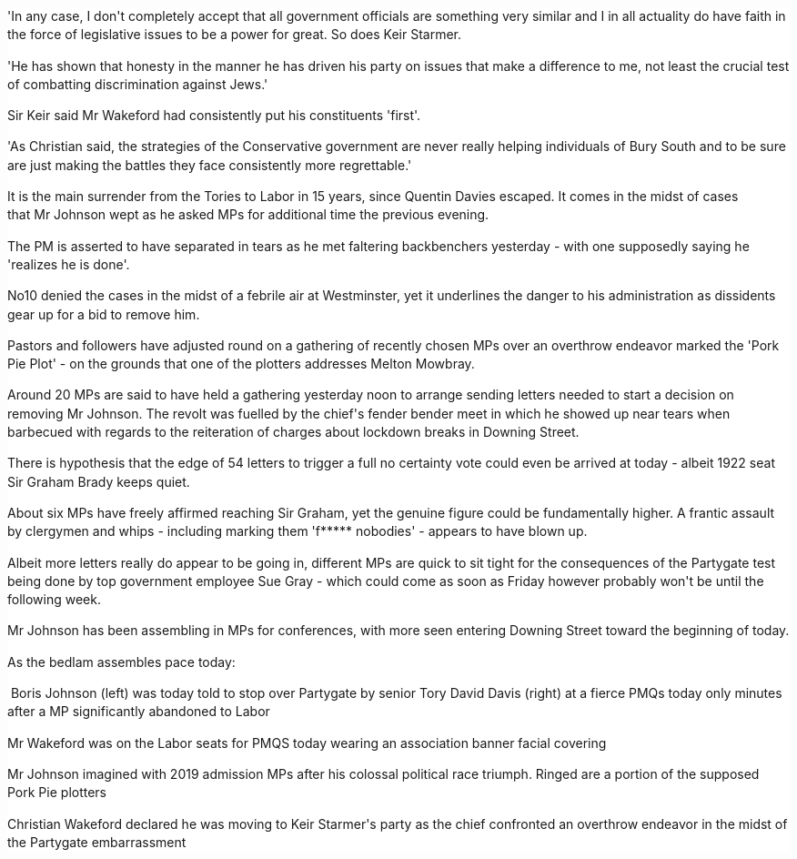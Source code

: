 'In any case, I don't completely accept that all government officials are something very similar and I in all actuality do have faith in the force of legislative issues to be a power for great. So does Keir Starmer.

'He has shown that honesty in the manner he has driven his party on issues that make a difference to me, not least the crucial test of combatting discrimination against Jews.'

Sir Keir said Mr Wakeford had consistently put his constituents 'first'.

'As Christian said, the strategies of the Conservative government are never really helping individuals of Bury South and to be sure are just making the battles they face consistently more regrettable.'

It is the main surrender from the Tories to Labor in 15 years, since Quentin Davies escaped. It comes in the midst of cases that Mr Johnson wept as he asked MPs for additional time the previous evening.

The PM is asserted to have separated in tears as he met faltering backbenchers yesterday - with one supposedly saying he 'realizes he is done'.

No10 denied the cases in the midst of a febrile air at Westminster, yet it underlines the danger to his administration as dissidents gear up for a bid to remove him.

Pastors and followers have adjusted round on a gathering of recently chosen MPs over an overthrow endeavor marked the 'Pork Pie Plot' - on the grounds that one of the plotters addresses Melton Mowbray.

Around 20 MPs are said to have held a gathering yesterday noon to arrange sending letters needed to start a decision on removing Mr Johnson. The revolt was fuelled by the chief's fender bender meet in which he showed up near tears when barbecued with regards to the reiteration of charges about lockdown breaks in Downing Street.

There is hypothesis that the edge of 54 letters to trigger a full no certainty vote could even be arrived at today - albeit 1922 seat Sir Graham Brady keeps quiet.

About six MPs have freely affirmed reaching Sir Graham, yet the genuine figure could be fundamentally higher. A frantic assault by clergymen and whips - including marking them 'f***** nobodies' - appears to have blown up.

Albeit more letters really do appear to be going in, different MPs are quick to sit tight for the consequences of the Partygate test being done by top government employee Sue Gray - which could come as soon as Friday however probably won't be until the following week.

Mr Johnson has been assembling in MPs for conferences, with more seen entering Downing Street toward the beginning of today.

As the bedlam assembles pace today:

 Boris Johnson (left) was today told to stop over Partygate by senior Tory David Davis (right) at a fierce PMQs today only minutes after a MP significantly abandoned to Labor

Mr Wakeford was on the Labor seats for PMQS today wearing an association banner facial covering

Mr Johnson imagined with 2019 admission MPs after his colossal political race triumph. Ringed are a portion of the supposed Pork Pie plotters

Christian Wakeford declared he was moving to Keir Starmer's party as the chief confronted an overthrow endeavor in the midst of the Partygate embarrassment
